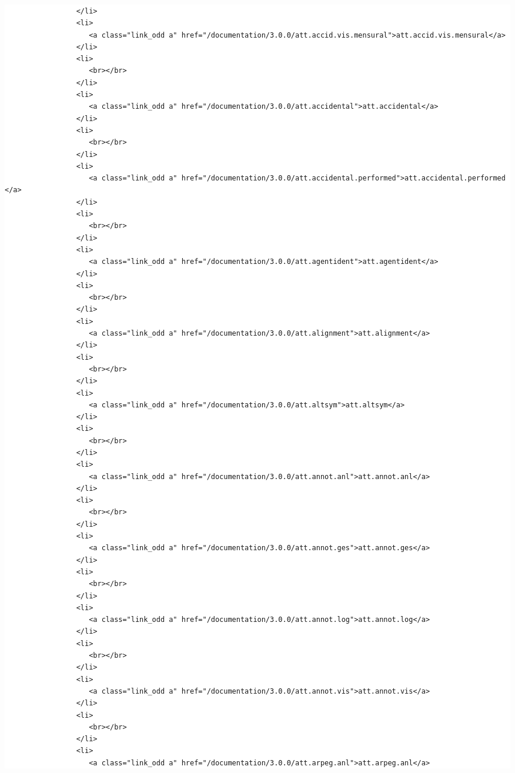                      </li>
                     <li>
                        <a class="link_odd a" href="/documentation/3.0.0/att.accid.vis.mensural">att.accid.vis.mensural</a>
                     </li>
                     <li>
                        <br></br>
                     </li>
                     <li>
                        <a class="link_odd a" href="/documentation/3.0.0/att.accidental">att.accidental</a>
                     </li>
                     <li>
                        <br></br>
                     </li>
                     <li>
                        <a class="link_odd a" href="/documentation/3.0.0/att.accidental.performed">att.accidental.performed</a>
                     </li>
                     <li>
                        <br></br>
                     </li>
                     <li>
                        <a class="link_odd a" href="/documentation/3.0.0/att.agentident">att.agentident</a>
                     </li>
                     <li>
                        <br></br>
                     </li>
                     <li>
                        <a class="link_odd a" href="/documentation/3.0.0/att.alignment">att.alignment</a>
                     </li>
                     <li>
                        <br></br>
                     </li>
                     <li>
                        <a class="link_odd a" href="/documentation/3.0.0/att.altsym">att.altsym</a>
                     </li>
                     <li>
                        <br></br>
                     </li>
                     <li>
                        <a class="link_odd a" href="/documentation/3.0.0/att.annot.anl">att.annot.anl</a>
                     </li>
                     <li>
                        <br></br>
                     </li>
                     <li>
                        <a class="link_odd a" href="/documentation/3.0.0/att.annot.ges">att.annot.ges</a>
                     </li>
                     <li>
                        <br></br>
                     </li>
                     <li>
                        <a class="link_odd a" href="/documentation/3.0.0/att.annot.log">att.annot.log</a>
                     </li>
                     <li>
                        <br></br>
                     </li>
                     <li>
                        <a class="link_odd a" href="/documentation/3.0.0/att.annot.vis">att.annot.vis</a>
                     </li>
                     <li>
                        <br></br>
                     </li>
                     <li>
                        <a class="link_odd a" href="/documentation/3.0.0/att.arpeg.anl">att.arpeg.anl</a>